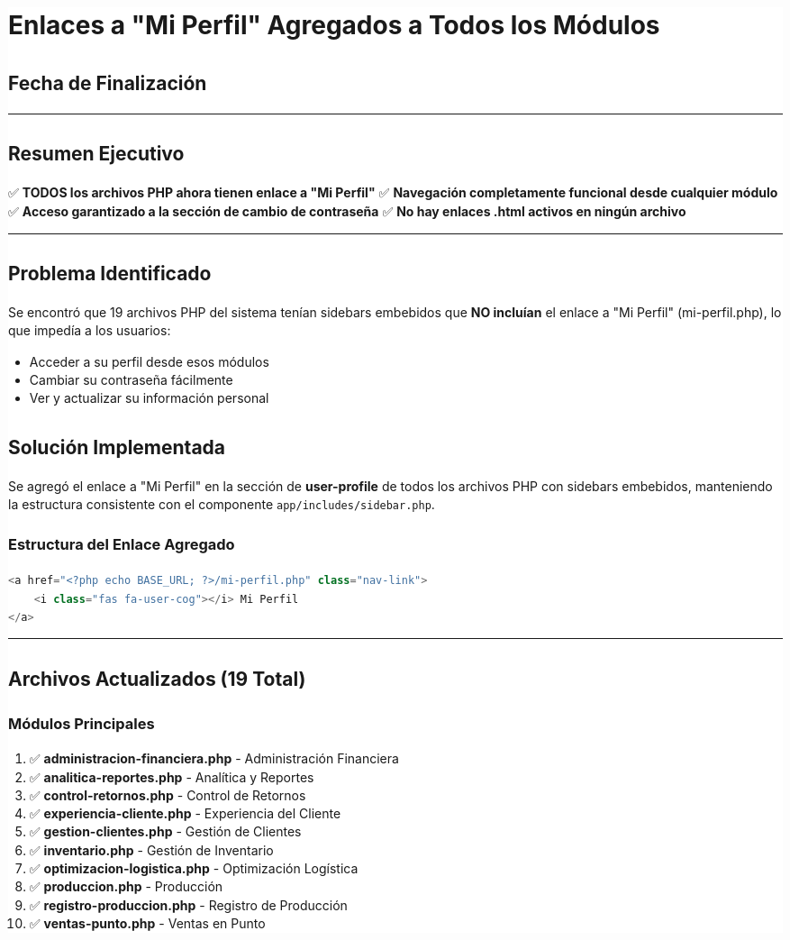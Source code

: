 # Enlaces a "Mi Perfil" Agregados a Todos los Módulos

## Fecha de Finalización
<?php echo date('Y-m-d H:i:s'); ?>

---

## Resumen Ejecutivo

✅ **TODOS los archivos PHP ahora tienen enlace a "Mi Perfil"**
✅ **Navegación completamente funcional desde cualquier módulo**
✅ **Acceso garantizado a la sección de cambio de contraseña**
✅ **No hay enlaces .html activos en ningún archivo**

---

## Problema Identificado

Se encontró que 19 archivos PHP del sistema tenían sidebars embebidos que **NO incluían** el enlace a "Mi Perfil" (mi-perfil.php), lo que impedía a los usuarios:
- Acceder a su perfil desde esos módulos
- Cambiar su contraseña fácilmente
- Ver y actualizar su información personal

## Solución Implementada

Se agregó el enlace a "Mi Perfil" en la sección de **user-profile** de todos los archivos PHP con sidebars embebidos, manteniendo la estructura consistente con el componente `app/includes/sidebar.php`.

### Estructura del Enlace Agregado

```php
<a href="<?php echo BASE_URL; ?>/mi-perfil.php" class="nav-link">
    <i class="fas fa-user-cog"></i> Mi Perfil
</a>
```

---

## Archivos Actualizados (19 Total)

### Módulos Principales
1. ✅ **administracion-financiera.php** - Administración Financiera
2. ✅ **analitica-reportes.php** - Analítica y Reportes
3. ✅ **control-retornos.php** - Control de Retornos
4. ✅ **experiencia-cliente.php** - Experiencia del Cliente
5. ✅ **gestion-clientes.php** - Gestión de Clientes
6. ✅ **inventario.php** - Gestión de Inventario
7. ✅ **optimizacion-logistica.php** - Optimización Logística
8. ✅ **produccion.php** - Producción
9. ✅ **registro-produccion.php** - Registro de Producción
10. ✅ **ventas-punto.php** - Ventas en Punto
